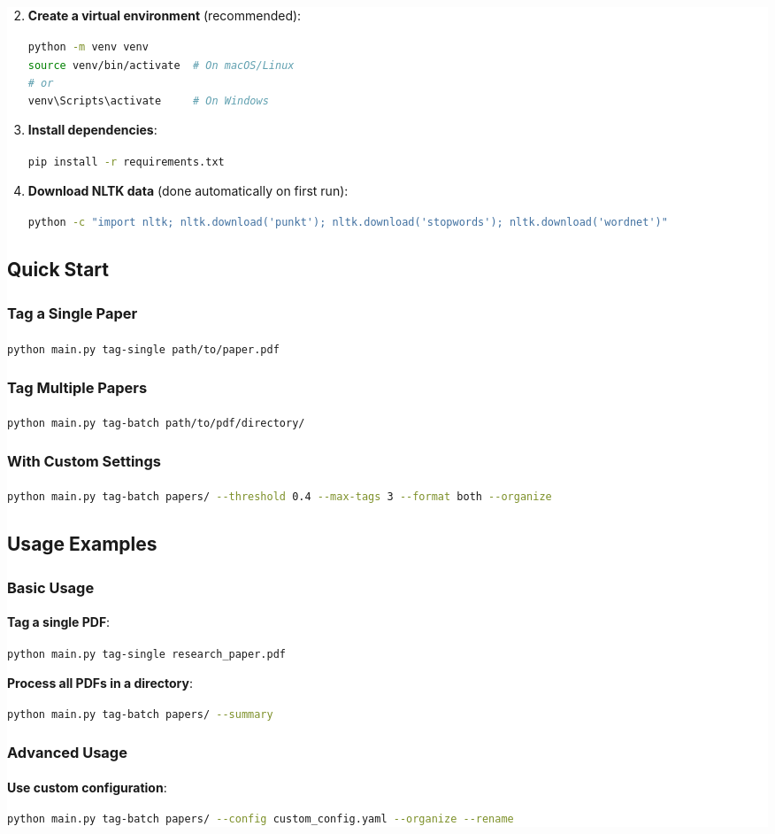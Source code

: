 2. **Create a virtual environment** (recommended):
   ```bash
   python -m venv venv
   source venv/bin/activate  # On macOS/Linux
   # or
   venv\Scripts\activate     # On Windows
   ```

3. **Install dependencies**:
   ```bash
   pip install -r requirements.txt
   ```

4. **Download NLTK data** (done automatically on first run):
   ```bash
   python -c "import nltk; nltk.download('punkt'); nltk.download('stopwords'); nltk.download('wordnet')"
   ```

## Quick Start

### Tag a Single Paper
```bash
python main.py tag-single path/to/paper.pdf
```

### Tag Multiple Papers
```bash
python main.py tag-batch path/to/pdf/directory/
```

### With Custom Settings
```bash
python main.py tag-batch papers/ --threshold 0.4 --max-tags 3 --format both --organize
```

## Usage Examples

### Basic Usage

**Tag a single PDF**:
```bash
python main.py tag-single research_paper.pdf
```

**Process all PDFs in a directory**:
```bash
python main.py tag-batch papers/ --summary
```

### Advanced Usage

**Use custom configuration**:
```bash
python main.py tag-batch papers/ --config custom_config.yaml --organize --rename
```
